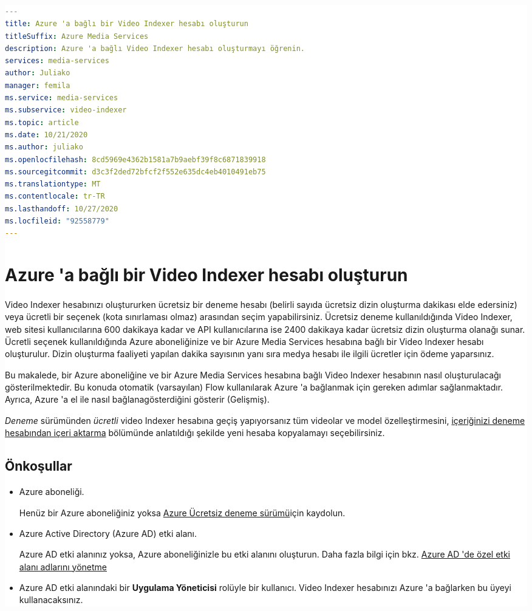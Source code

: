 ```yaml
---
title: Azure 'a bağlı bir Video Indexer hesabı oluşturun
titleSuffix: Azure Media Services
description: Azure 'a bağlı Video Indexer hesabı oluşturmayı öğrenin.
services: media-services
author: Juliako
manager: femila
ms.service: media-services
ms.subservice: video-indexer
ms.topic: article
ms.date: 10/21/2020
ms.author: juliako
ms.openlocfilehash: 8cd5969e4362b1581a7b9aebf39f8c6871839918
ms.sourcegitcommit: d3c3f2ded72bfcf2f552e635dc4eb4010491eb75
ms.translationtype: MT
ms.contentlocale: tr-TR
ms.lasthandoff: 10/27/2020
ms.locfileid: "92558779"
---
```

# <a name="create-a-video-indexer-account-connected-to-azure"></a>Azure 'a bağlı bir Video Indexer hesabı oluşturun

Video Indexer hesabınızı oluştururken ücretsiz bir deneme hesabı (belirli sayıda ücretsiz dizin oluşturma dakikası elde edersiniz) veya ücretli bir seçenek (kota sınırlaması olmaz) arasından seçim yapabilirsiniz. Ücretsiz deneme kullanıldığında Video Indexer, web sitesi kullanıcılarına 600 dakikaya kadar ve API kullanıcılarına ise 2400 dakikaya kadar ücretsiz dizin oluşturma olanağı sunar. Ücretli seçenek kullanıldığında Azure aboneliğinize ve bir Azure Media Services hesabına bağlı bir Video Indexer hesabı oluşturulur. Dizin oluşturma faaliyeti yapılan dakika sayısının yanı sıra medya hesabı ile ilgili ücretler için ödeme yaparsınız.

Bu makalede, bir Azure aboneliğine ve bir Azure Media Services hesabına bağlı Video Indexer hesabının nasıl oluşturulacağı gösterilmektedir. Bu konuda otomatik (varsayılan) Flow kullanılarak Azure 'a bağlanmak için gereken adımlar sağlanmaktadır. Ayrıca, Azure 'a el ile nasıl bağlanagösterdiğini gösterir (Gelişmiş).

*Deneme* sürümünden *ücretli* video Indexer hesabına geçiş yapıyorsanız tüm videolar ve model özelleştirmesini, [içeriğinizi deneme hesabından içeri aktarma](#import-your-content-from-the-trial-account) bölümünde anlatıldığı şekilde yeni hesaba kopyalamayı seçebilirsiniz.

## <a name="prerequisites"></a>Önkoşullar

* Azure aboneliği.

    Henüz bir Azure aboneliğiniz yoksa [Azure Ücretsiz deneme sürümü](https://azure.microsoft.com/free/)için kaydolun.
* Azure Active Directory (Azure AD) etki alanı.

    Azure AD etki alanınız yoksa, Azure aboneliğinizle bu etki alanını oluşturun. Daha fazla bilgi için bkz. [Azure AD 'de özel etki alanı adlarını yönetme](../../active-directory/enterprise-users/domains-manage.md)
* Azure AD etki alanındaki bir **Uygulama Yöneticisi** rolüyle bir kullanıcı. Video Indexer hesabınızı Azure 'a bağlarken bu üyeyi kullanacaksınız.
